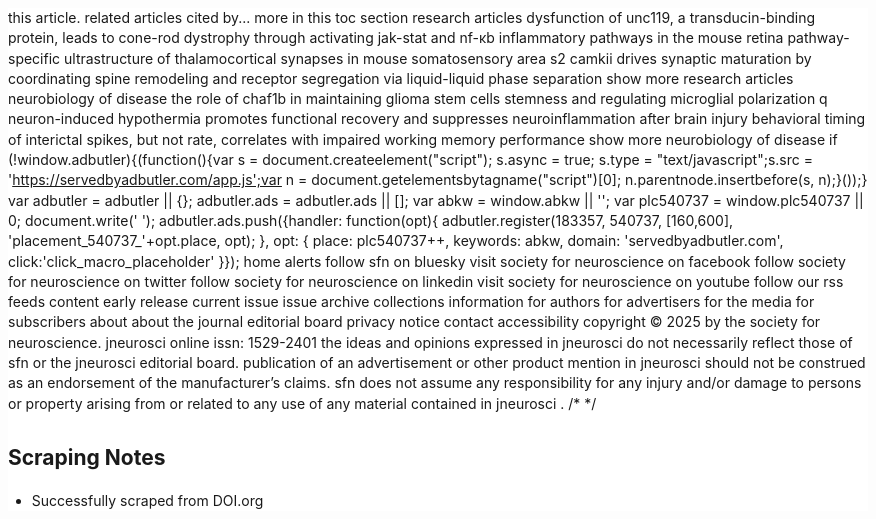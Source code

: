 this article. related articles cited by... more in this toc section research articles dysfunction of unc119, a transducin-binding protein, leads to cone-rod dystrophy through activating jak-stat and nf-κb inflammatory pathways in the mouse retina pathway-specific ultrastructure of thalamocortical synapses in mouse somatosensory area s2 camkii drives synaptic maturation by coordinating spine remodeling and receptor segregation via liquid-liquid phase separation show more research articles neurobiology of disease the role of chaf1b in maintaining glioma stem cells stemness and regulating microglial polarization q neuron-induced hypothermia promotes functional recovery and suppresses neuroinflammation after brain injury behavioral timing of interictal spikes, but not rate, correlates with impaired working memory performance show more neurobiology of disease if (!window.adbutler){(function(){var s = document.createelement("script"); s.async = true; s.type = "text/javascript";s.src = 'https://servedbyadbutler.com/app.js';var n = document.getelementsbytagname("script")[0]; n.parentnode.insertbefore(s, n);}());} var adbutler = adbutler || {}; adbutler.ads = adbutler.ads || []; var abkw = window.abkw || ''; var plc540737 = window.plc540737 || 0; document.write(' '); adbutler.ads.push({handler: function(opt){ adbutler.register(183357, 540737, [160,600], 'placement_540737_'+opt.place, opt); }, opt: { place: plc540737++, keywords: abkw, domain: 'servedbyadbutler.com', click:'click_macro_placeholder' }}); home alerts follow sfn on bluesky visit society for neuroscience on facebook follow society for neuroscience on twitter follow society for neuroscience on linkedin visit society for neuroscience on youtube follow our rss feeds content early release current issue issue archive collections information for authors for advertisers for the media for subscribers about about the journal editorial board privacy notice contact accessibility copyright &copy; 2025 by the society for neuroscience. jneurosci online issn: 1529-2401 the ideas and opinions expressed in jneurosci do not necessarily reflect those of sfn or the jneurosci editorial board. publication of an advertisement or other product mention in jneurosci should not be construed as an endorsement of the manufacturer&rsquo;s claims. sfn does not assume any responsibility for any injury and/or damage to persons or property arising from or related to any use of any material contained in jneurosci . /* */

## Scraping Notes

- Successfully scraped from DOI.org
